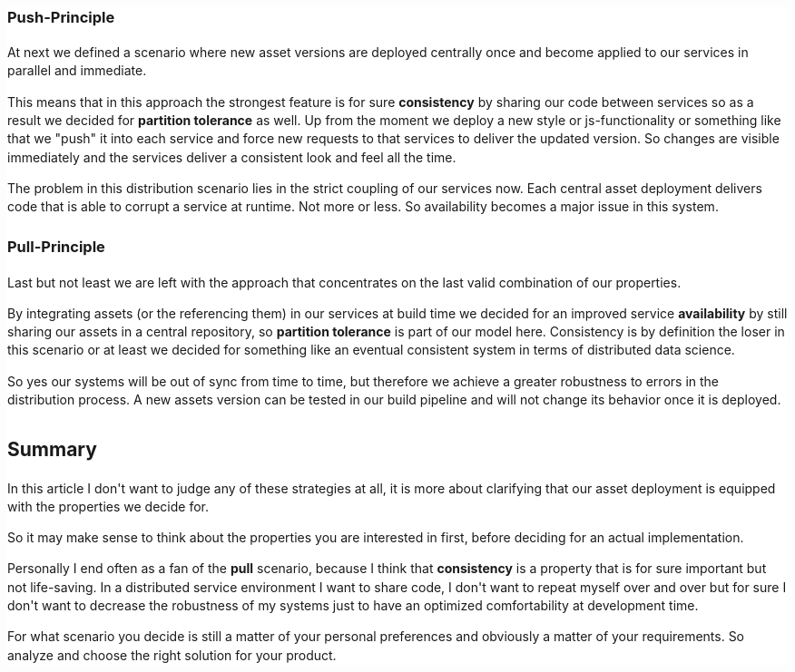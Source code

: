 ### Push-Principle

At next we defined a scenario where new asset versions are deployed centrally once and become applied to our services in parallel and immediate.

This means that in this approach the strongest feature is for sure **consistency** by sharing our code between services so as a result we decided for **partition tolerance** as well. Up from the moment we deploy a new style or js-functionality or something like that we "push" it into each service and force new requests to that services to deliver the updated version. So changes are visible immediately and the services deliver a consistent look and feel all the time.

The problem in this distribution scenario lies in the strict coupling of our services now. Each central asset deployment delivers code that is able to corrupt a service at runtime. Not more or less. So availability becomes a major issue in this system.

### Pull-Principle

Last but not least we are left with the approach that concentrates on the last valid combination of our properties.

By integrating assets (or the referencing them) in our services at build time we decided for an improved service **availability** by still sharing our assets in a central repository, so **partition tolerance** is part of our model here. Consistency is by definition the loser in this scenario or at least we decided for something like an eventual consistent system in terms of distributed data science.

So yes our systems will be out of sync from time to time, but therefore we achieve a greater robustness to errors in the distribution process. A new assets version can be tested in our build pipeline and will not change its behavior once it is deployed.

## Summary

In this article I don't want to judge any of these strategies at all, it is more about clarifying that our asset deployment is equipped with the properties we decide for.

So it may make sense to think about the properties you are interested in first, before deciding for an actual implementation.

Personally I end often as a fan of the **pull** scenario, because I think that **consistency** is a property that is for sure important but not life-saving. In a distributed service environment I want to share code, I don't want to repeat myself over and over but for sure I don't want to decrease the robustness of my systems just to have an optimized comfortability at development time.

For what scenario you decide is still a matter of your personal preferences and obviously a matter of your requirements. So analyze and choose the right solution for your product.
